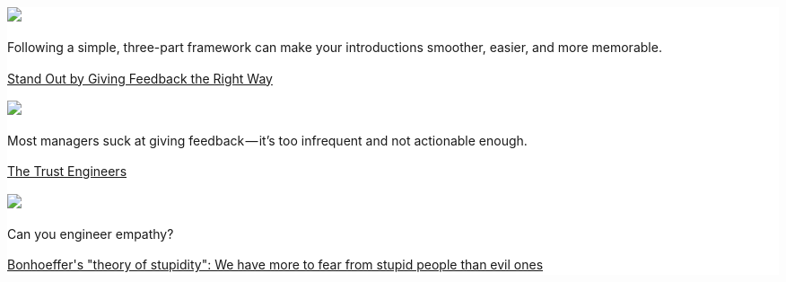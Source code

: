 <div class="card-image">

[![](https://images.fastcompany.com/image/upload/f_auto,q_auto,c_fit/wp-cms/uploads/2023/03/p-1-90867258-this-simple-formula-can-help-you-introduce-yourself-like-a-pro-and-not-be-forgotten.jpg)](https://www.fastcompany.com/90867258/this-formula-introduce-yourself-like-a-pro)

</div>

Following a simple, three-part framework can make your introductions
smoother, easier, and more memorable.

</div>

<div class="card">

<div class="card-title">

[Stand Out by Giving Feedback the Right
Way](https://betterhumans.pub/stand-out-by-giving-feedback-the-right-way-df683e91cc41)

</div>

<div class="card-image">

[![](https://miro.medium.com/v2/resize:fit:800/0*ae3F6d0s3xfLhaR3.png)](https://betterhumans.pub/stand-out-by-giving-feedback-the-right-way-df683e91cc41)

</div>

Most managers suck at giving feedback — it’s too infrequent and not
actionable enough.

</div>

<div class="card">

<div class="card-title">

[The Trust
Engineers](http://www.wnycstudios.org/story/trust-engineers-2302)

</div>

<div class="card-image">

[![](https://media.wnyc.org/i/1600/1080/c/80/2023/02/TRUSTENGINEERS_IMG-1600x1200-230213.png)](http://www.wnycstudios.org/story/trust-engineers-2302)

</div>

Can you engineer empathy?

</div>

<div class="card">

<div class="card-title">

[Bonhoeffer's "theory of stupidity": We have more to fear from stupid
people than evil
ones](https://bigthink.com/thinking/bonhoeffers-theory-stupidity-evil)

</div>
